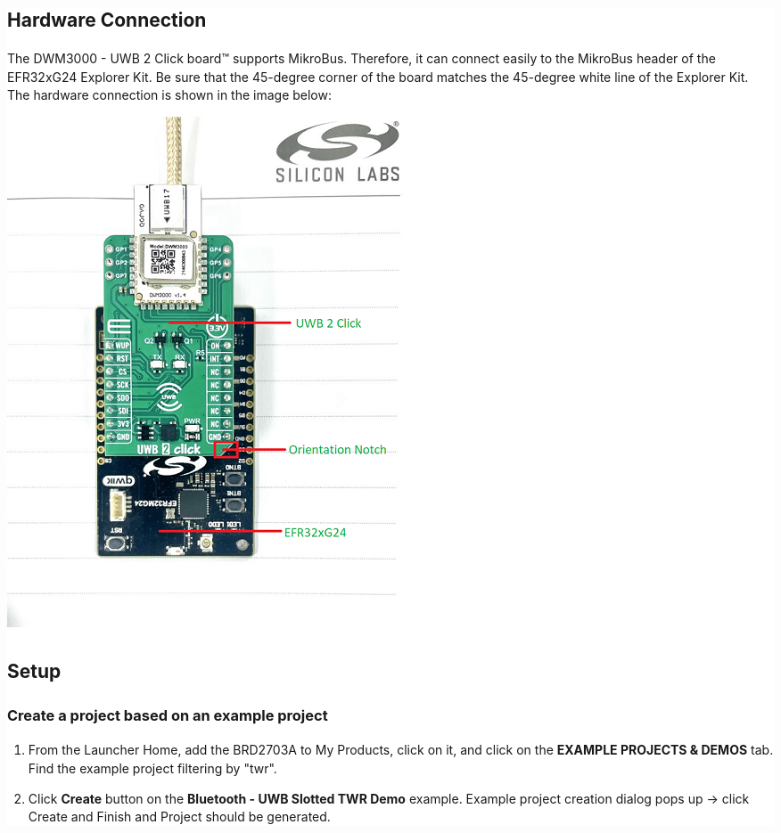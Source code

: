 ## Hardware Connection

The DWM3000 - UWB 2 Click board™ supports MikroBus. Therefore, it can connect easily to the MikroBus header of the EFR32xG24 Explorer Kit. Be sure that the 45-degree corner of the board matches the 45-degree white line of the Explorer Kit. The hardware connection is shown in the image below:

![board](images/hardware_connection.png)

## Setup

### Create a project based on an example project

1. From the Launcher Home, add the BRD2703A to My Products, click on it, and click on the **EXAMPLE PROJECTS & DEMOS** tab. Find the example project filtering by "twr".

2. Click **Create** button on the **Bluetooth - UWB Slotted TWR Demo** example. Example project creation dialog pops up -> click Create and Finish and Project should be generated.
